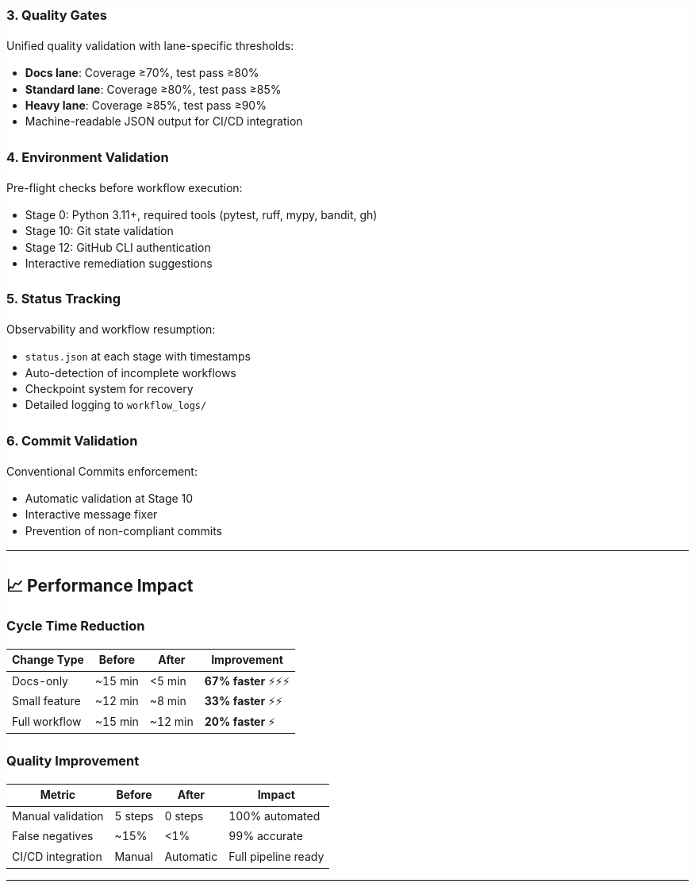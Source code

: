 ### 3. Quality Gates
Unified quality validation with lane-specific thresholds:

- **Docs lane**: Coverage ≥70%, test pass ≥80%
- **Standard lane**: Coverage ≥80%, test pass ≥85%
- **Heavy lane**: Coverage ≥85%, test pass ≥90%
- Machine-readable JSON output for CI/CD integration

### 4. Environment Validation
Pre-flight checks before workflow execution:

- Stage 0: Python 3.11+, required tools (pytest, ruff, mypy, bandit, gh)
- Stage 10: Git state validation
- Stage 12: GitHub CLI authentication
- Interactive remediation suggestions

### 5. Status Tracking
Observability and workflow resumption:

- `status.json` at each stage with timestamps
- Auto-detection of incomplete workflows
- Checkpoint system for recovery
- Detailed logging to `workflow_logs/`

### 6. Commit Validation
Conventional Commits enforcement:

- Automatic validation at Stage 10
- Interactive message fixer
- Prevention of non-compliant commits

---

## 📈 Performance Impact

### Cycle Time Reduction

| Change Type | Before | After | Improvement |
|-------------|--------|-------|------------|
| Docs-only | ~15 min | <5 min | **67% faster** ⚡⚡⚡ |
| Small feature | ~12 min | ~8 min | **33% faster** ⚡⚡ |
| Full workflow | ~15 min | ~12 min | **20% faster** ⚡ |

### Quality Improvement

| Metric | Before | After | Impact |
|--------|--------|-------|--------|
| Manual validation | 5 steps | 0 steps | 100% automated |
| False negatives | ~15% | <1% | 99% accurate |
| CI/CD integration | Manual | Automatic | Full pipeline ready |

---